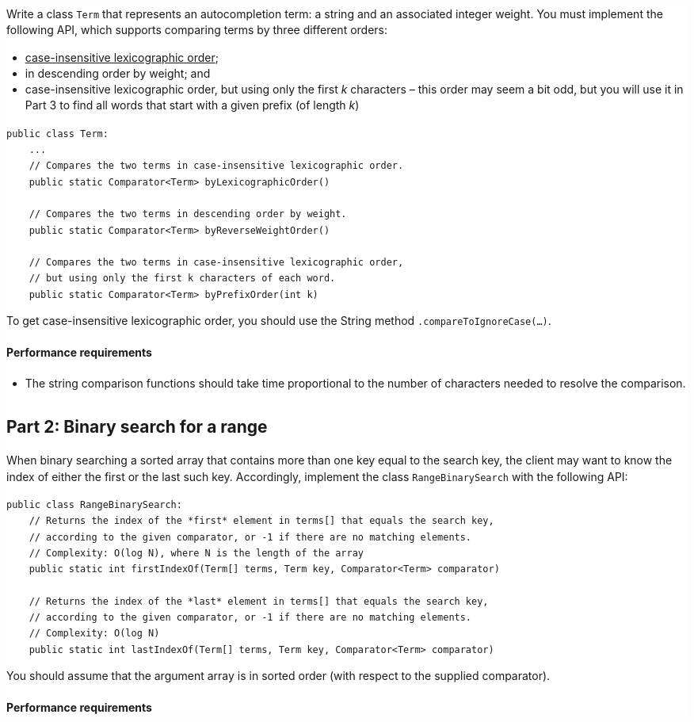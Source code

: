 Write a class `Term` that represents an autocompletion term: a string and an associated integer weight. You must implement the following API, which supports comparing terms by three different orders:

- [case-insensitive lexicographic order](https://docs.oracle.com/javase/8/docs/api/java/lang/String.html#compareToIgnoreCase-java.lang.String-);
- in descending order by weight; and
- case-insensitive lexicographic order, but using only the first *k* characters – this order may seem a bit odd, but you will use it in Part 3 to find all words that start with a given prefix (of length *k*)

```
public class Term:
    ...
    // Compares the two terms in case-insensitive lexicographic order.
    public static Comparator<Term> byLexicographicOrder()

    // Compares the two terms in descending order by weight.
    public static Comparator<Term> byReverseWeightOrder()

    // Compares the two terms in case-insensitive lexicographic order,
    // but using only the first k characters of each word.
    public static Comparator<Term> byPrefixOrder(int k)
```

To get case-insensitive lexicographic order, you should use the String method `.compareToIgnoreCase(…)`.

#### Performance requirements

- The string comparison functions should take time proportional to the number of characters needed to resolve the comparison.

## Part 2: Binary search for a range

When binary searching a sorted array that contains more than one key equal to the search key, the client may want to know the index of either the first or the last such key. Accordingly, implement the class `RangeBinarySearch` with the following API:

```
public class RangeBinarySearch:
    // Returns the index of the *first* element in terms[] that equals the search key,
    // according to the given comparator, or -1 if there are no matching elements.
    // Complexity: O(log N), where N is the length of the array
    public static int firstIndexOf(Term[] terms, Term key, Comparator<Term> comparator)

    // Returns the index of the *last* element in terms[] that equals the search key,
    // according to the given comparator, or -1 if there are no matching elements.
    // Complexity: O(log N)
    public static int lastIndexOf(Term[] terms, Term key, Comparator<Term> comparator)
```

You should assume that the argument array is in sorted order (with respect to the supplied comparator).

#### Performance requirements
